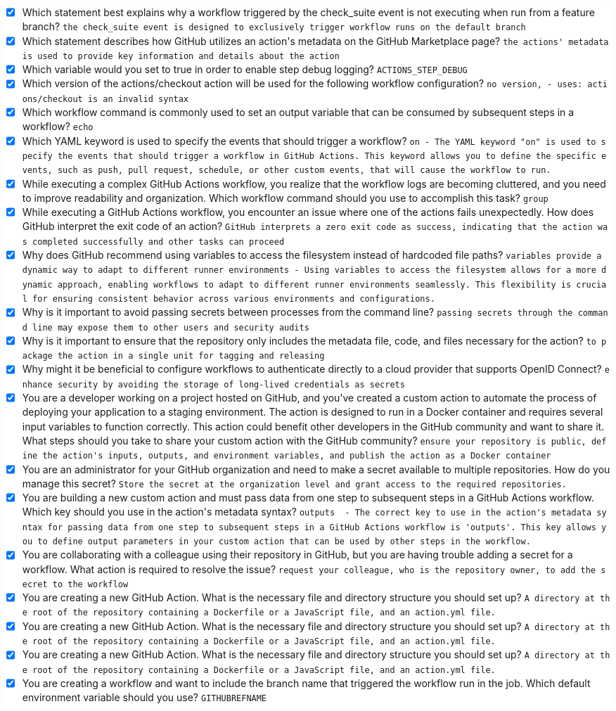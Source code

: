 - [x] Which statement best explains why a workflow triggered by the check_suite event is not executing when run from a feature branch? `the check_suite event is designed to exclusively trigger workflow runs on the default branch`
- [x] Which statement describes how GitHub utilizes an action's metadata on the GitHub Marketplace page? `the actions' metadata is used to provide key information and details about the action`
- [x] Which variable would you set to true in order to enable step debug logging? `ACTIONS_STEP_DEBUG`
- [x] Which version of the actions/checkout action will be used for the following workflow configuration? `no version, - uses: actions/checkout is an invalid syntax`
- [x] Which workflow command is commonly used to set an output variable that can be consumed by subsequent steps in a workflow? `echo`
- [x] Which YAML keyword is used to specify the events that should trigger a workflow? `on - The YAML keyword "on" is used to specify the events that should trigger a workflow in GitHub Actions. This keyword allows you to define the specific events, such as push, pull request, schedule, or other custom events, that will cause the workflow to run.`
- [x] While executing a complex GitHub Actions workflow, you realize that the workflow logs are becoming cluttered, and you need to improve readability and organization. Which workflow command should you use to accomplish this task? `group`
- [x] While executing a GitHub Actions workflow, you encounter an issue where one of the actions fails unexpectedly. How does GitHub interpret the exit code of an action? `GitHub interprets a zero exit code as success, indicating that the action was completed successfully and other tasks can proceed`
- [x] Why does GitHub recommend using variables to access the filesystem instead of hardcoded file paths? `variables provide a dynamic way to adapt to different runner environments - Using variables to access the filesystem allows for a more dynamic approach, enabling workflows to adapt to different runner environments seamlessly. This flexibility is crucial for ensuring consistent behavior across various environments and configurations.`
- [x] Why is it important to avoid passing secrets between processes from the command line? `passing secrets through the command line may expose them to other users and security audits`
- [x] Why is it important to ensure that the repository only includes the metadata file, code, and files necessary for the action? `to package the action in a single unit for tagging and releasing`
- [x] Why might it be beneficial to configure workflows to authenticate directly to a cloud provider that supports OpenID Connect? `enhance security by avoiding the storage of long-lived credentials as secrets`
- [x] You are a developer working on a project hosted on GitHub, and you've created a custom action to automate the process of deploying your application to a staging environment. The action is designed to run in a Docker container and requires several input variables to function correctly. This action could benefit other developers in the GitHub community and want to share it. What steps should you take to share your custom action with the GitHub community? `ensure your repository is public, define the action's inputs, outputs, and environment variables, and publish the action as a Docker container`
- [x] You are an administrator for your GitHub organization and need to make a secret available to multiple repositories. How do you manage this secret? `Store the secret at the organization level and grant access to the required repositories.`
- [x] You are building a new custom action and must pass data from one step to subsequent steps in a GitHub Actions workflow. Which key should you use in the action's metadata syntax? `outputs  - The correct key to use in the action's metadata syntax for passing data from one step to subsequent steps in a GitHub Actions workflow is 'outputs'. This key allows you to define output parameters in your custom action that can be used by other steps in the workflow.`
- [x] You are collaborating with a colleague using their repository in GitHub, but you are having trouble adding a secret for a workflow. What action is required to resolve the issue? `request your colleague, who is the repository owner, to add the secret to the workflow`
- [x] You are creating a new GitHub Action. What is the necessary file and directory structure you should set up? `A directory at the root of the repository containing a Dockerfile or a JavaScript file, and an action.yml file.`
- [x] You are creating a new GitHub Action. What is the necessary file and directory structure you should set up? `A directory at the root of the repository containing a Dockerfile or a JavaScript file, and an action.yml file.`
- [x] You are creating a new GitHub Action. What is the necessary file and directory structure you should set up? `A directory at the root of the repository containing a Dockerfile or a JavaScript file, and an action.yml file.`
- [x] You are creating a workflow and want to include the branch name that triggered the workflow run in the job. Which default environment variable should you use? `GITHUBREFNAME`